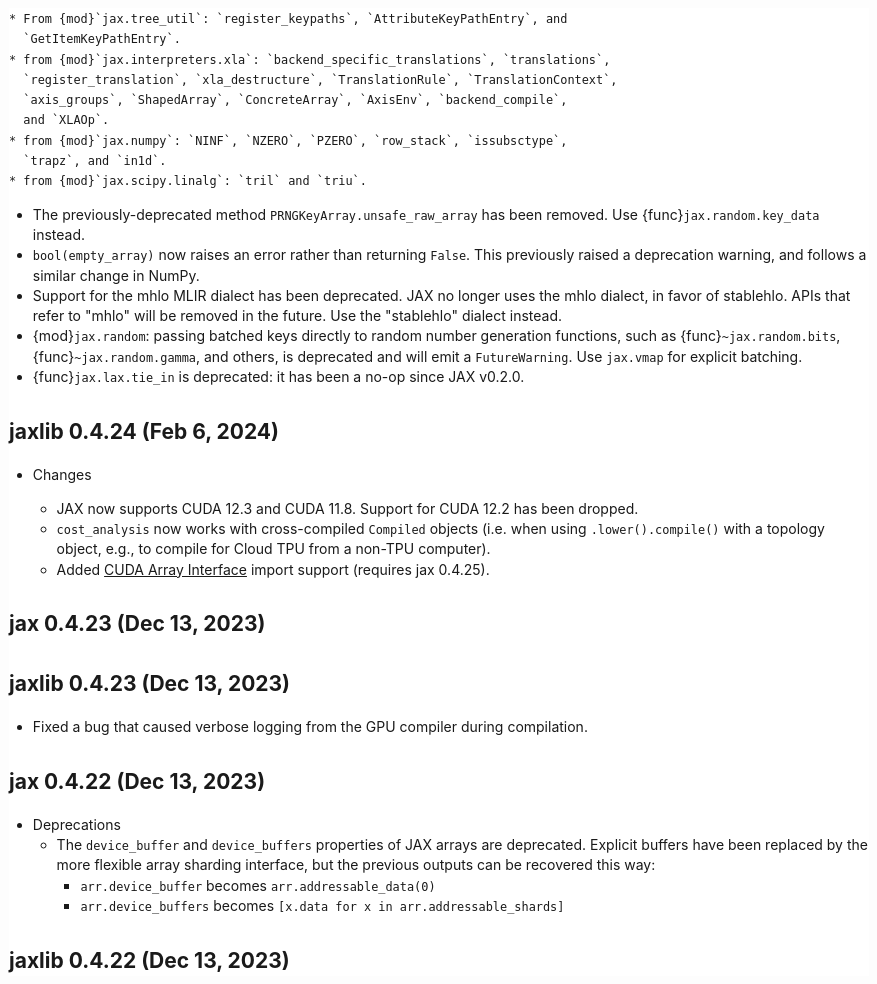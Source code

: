     * From {mod}`jax.tree_util`: `register_keypaths`, `AttributeKeyPathEntry`, and
      `GetItemKeyPathEntry`.
    * from {mod}`jax.interpreters.xla`: `backend_specific_translations`, `translations`,
      `register_translation`, `xla_destructure`, `TranslationRule`, `TranslationContext`,
      `axis_groups`, `ShapedArray`, `ConcreteArray`, `AxisEnv`, `backend_compile`,
      and `XLAOp`.
    * from {mod}`jax.numpy`: `NINF`, `NZERO`, `PZERO`, `row_stack`, `issubsctype`,
      `trapz`, and `in1d`.
    * from {mod}`jax.scipy.linalg`: `tril` and `triu`.
  * The previously-deprecated method `PRNGKeyArray.unsafe_raw_array` has been
    removed. Use {func}`jax.random.key_data` instead.
  * `bool(empty_array)` now raises an error rather than returning `False`. This
    previously raised a deprecation warning, and follows a similar change in NumPy.
  * Support for the mhlo MLIR dialect has been deprecated. JAX no longer uses
    the mhlo dialect, in favor of stablehlo. APIs that refer to "mhlo" will be
    removed in the future. Use the "stablehlo" dialect instead.
  * {mod}`jax.random`: passing batched keys directly to random number generation functions,
    such as {func}`~jax.random.bits`, {func}`~jax.random.gamma`, and others, is deprecated
    and will emit a `FutureWarning`.  Use `jax.vmap` for explicit batching.
  * {func}`jax.lax.tie_in` is deprecated: it has been a no-op since JAX v0.2.0.

## jaxlib 0.4.24 (Feb 6, 2024)

* Changes

  * JAX now supports CUDA 12.3 and CUDA 11.8. Support for CUDA 12.2 has been
    dropped.
  * `cost_analysis` now works with cross-compiled `Compiled` objects (i.e. when
    using `.lower().compile()` with a topology object, e.g., to compile for
    Cloud TPU from a non-TPU computer).
  * Added [CUDA Array
    Interface](https://numba.readthedocs.io/en/stable/cuda/cuda_array_interface.html)
    import support (requires jax 0.4.25).

## jax 0.4.23 (Dec 13, 2023)

## jaxlib 0.4.23 (Dec 13, 2023)

* Fixed a bug that caused verbose logging from the GPU compiler during
  compilation.

## jax 0.4.22 (Dec 13, 2023)

* Deprecations
  * The `device_buffer` and `device_buffers` properties of JAX arrays are deprecated.
    Explicit buffers have been replaced by the more flexible array sharding interface,
    but the previous outputs can be recovered this way:
    * `arr.device_buffer` becomes `arr.addressable_data(0)`
    * `arr.device_buffers` becomes `[x.data for x in arr.addressable_shards]`

## jaxlib 0.4.22 (Dec 13, 2023)
